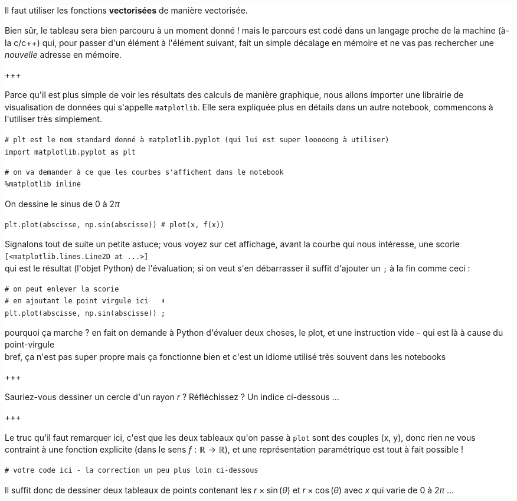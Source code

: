 Il faut utiliser les fonctions **vectorisées** de manière vectorisée.

Bien sûr, le tableau sera bien parcouru à un moment donné ! mais le parcours est codé dans un langage proche de la machine (à-la c/c++) qui, pour passer d'un élément à l'élément suivant, fait un simple décalage en mémoire et ne vas pas rechercher une *nouvelle* adresse en mémoire.

+++

Parce qu'il est plus simple de voir les résultats des calculs de manière graphique, nous allons importer une librairie de visualisation de données qui s'appelle `matplotlib`. Elle sera expliquée plus en détails dans un autre notebook, commencons à l'utiliser très simplement.

```{code-cell} ipython3
# plt est le nom standard donné à matplotlib.pyplot (qui lui est super looooong à utiliser) 
import matplotlib.pyplot as plt
```

```{code-cell} ipython3
# on va demander à ce que les courbes s'affichent dans le notebook
%matplotlib inline
```

On dessine le sinus de 0 à 2$\pi$

```{code-cell} ipython3
plt.plot(abscisse, np.sin(abscisse)) # plot(x, f(x))
```

Signalons tout de suite un petite astuce; vous voyez sur cet affichage, avant la courbe qui nous intéresse, une scorie  
`[<matplotlib.lines.Line2D at ...>]`  
qui est le résultat (l'objet Python) de l'évaluation; si on veut s'en débarrasser il suffit d'ajouter un `;` à la fin comme ceci :

```{code-cell} ipython3
# on peut enlever la scorie 
# en ajoutant le point virgule ici   ⬇
plt.plot(abscisse, np.sin(abscisse)) ;
```

pourquoi ça marche ? en fait on demande à Python d'évaluer deux choses, le plot, et une instruction vide - qui est là à cause du point-virgule  
bref, ça n'est pas super propre mais ça fonctionne bien et c'est un idiome utilisé très souvent dans les notebooks

+++

Sauriez-vous dessiner un cercle d'un rayon *r* ? Réfléchissez ? Un indice ci-dessous ...

+++

Le truc qu'il faut remarquer ici, c'est que les deux tableaux qu'on passe à `plot` sont des couples (x, y), donc rien ne vous contraint à une fonction explicite (dans le sens $f: \mathbb{R}\rightarrow\mathbb{R}$), et une représentation paramétrique est tout à fait possible !

```{code-cell} ipython3
# votre code ici - la correction un peu plus loin ci-dessous
```

Il suffit donc de dessiner deux tableaux de points contenant les $r \times \sin(\theta)$ et $r \times \cos(\theta)$ avec $x$ qui varie de 0 à 2$\pi$ ...
